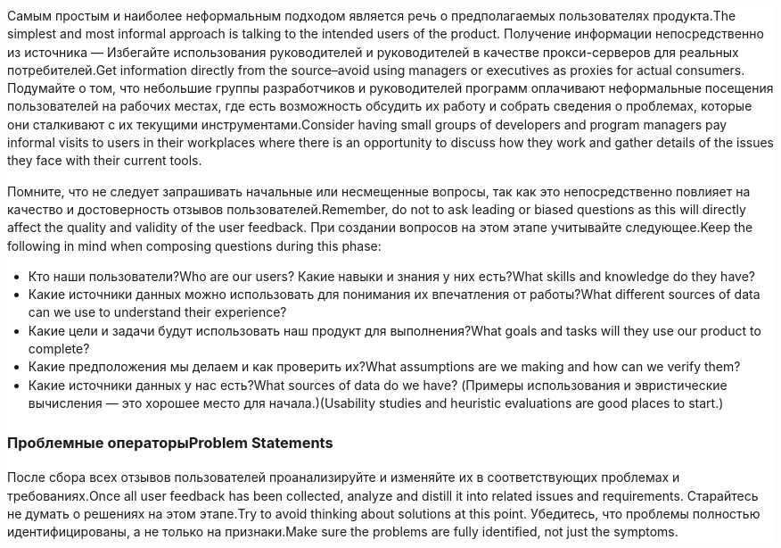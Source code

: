 <span data-ttu-id="b72aa-142">Самым простым и наиболее неформальным подходом является речь о предполагаемых пользователях продукта.</span><span class="sxs-lookup"><span data-stu-id="b72aa-142">The simplest and most informal approach is talking to the intended users of the product.</span></span> <span data-ttu-id="b72aa-143">Получение информации непосредственно из источника — Избегайте использования руководителей и руководителей в качестве прокси-серверов для реальных потребителей.</span><span class="sxs-lookup"><span data-stu-id="b72aa-143">Get information directly from the source–avoid using managers or executives as proxies for actual consumers.</span></span> <span data-ttu-id="b72aa-144">Подумайте о том, что небольшие группы разработчиков и руководителей программ оплачивают неформальные посещения пользователей на рабочих местах, где есть возможность обсудить их работу и собрать сведения о проблемах, которые они сталкивают с их текущими инструментами.</span><span class="sxs-lookup"><span data-stu-id="b72aa-144">Consider having small groups of developers and program managers pay informal visits to users in their workplaces where there is an opportunity to discuss how they work and gather details of the issues they face with their current tools.</span></span>

<span data-ttu-id="b72aa-145">Помните, что не следует запрашивать начальные или несмещенные вопросы, так как это непосредственно повлияет на качество и достоверность отзывов пользователей.</span><span class="sxs-lookup"><span data-stu-id="b72aa-145">Remember, do not to ask leading or biased questions as this will directly affect the quality and validity of the user feedback.</span></span> <span data-ttu-id="b72aa-146">При создании вопросов на этом этапе учитывайте следующее.</span><span class="sxs-lookup"><span data-stu-id="b72aa-146">Keep the following in mind when composing questions during this phase:</span></span>

-   <span data-ttu-id="b72aa-147">Кто наши пользователи?</span><span class="sxs-lookup"><span data-stu-id="b72aa-147">Who are our users?</span></span> <span data-ttu-id="b72aa-148">Какие навыки и знания у них есть?</span><span class="sxs-lookup"><span data-stu-id="b72aa-148">What skills and knowledge do they have?</span></span>
-   <span data-ttu-id="b72aa-149">Какие источники данных можно использовать для понимания их впечатления от работы?</span><span class="sxs-lookup"><span data-stu-id="b72aa-149">What different sources of data can we use to understand their experience?</span></span>
-   <span data-ttu-id="b72aa-150">Какие цели и задачи будут использовать наш продукт для выполнения?</span><span class="sxs-lookup"><span data-stu-id="b72aa-150">What goals and tasks will they use our product to complete?</span></span>
-   <span data-ttu-id="b72aa-151">Какие предположения мы делаем и как проверить их?</span><span class="sxs-lookup"><span data-stu-id="b72aa-151">What assumptions are we making and how can we verify them?</span></span>
-   <span data-ttu-id="b72aa-152">Какие источники данных у нас есть?</span><span class="sxs-lookup"><span data-stu-id="b72aa-152">What sources of data do we have?</span></span> <span data-ttu-id="b72aa-153">(Примеры использования и эвристические вычисления — это хорошее место для начала.)</span><span class="sxs-lookup"><span data-stu-id="b72aa-153">(Usability studies and heuristic evaluations are good places to start.)</span></span>

### <a name="problem-statements"></a><span data-ttu-id="b72aa-154">Проблемные операторы</span><span class="sxs-lookup"><span data-stu-id="b72aa-154">Problem Statements</span></span>

<span data-ttu-id="b72aa-155">После сбора всех отзывов пользователей проанализируйте и изменяйте их в соответствующих проблемах и требованиях.</span><span class="sxs-lookup"><span data-stu-id="b72aa-155">Once all user feedback has been collected, analyze and distill it into related issues and requirements.</span></span> <span data-ttu-id="b72aa-156">Старайтесь не думать о решениях на этом этапе.</span><span class="sxs-lookup"><span data-stu-id="b72aa-156">Try to avoid thinking about solutions at this point.</span></span> <span data-ttu-id="b72aa-157">Убедитесь, что проблемы полностью идентифицированы, а не только на признаки.</span><span class="sxs-lookup"><span data-stu-id="b72aa-157">Make sure the problems are fully identified, not just the symptoms.</span></span>
